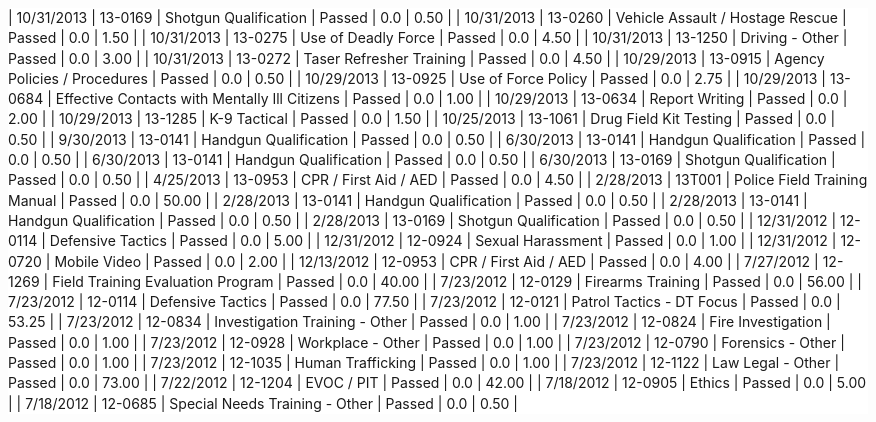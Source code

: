 | 10/31/2013 | 13-0169 | Shotgun Qualification | Passed | 0.0 | 0.50 |
| 10/31/2013 | 13-0260 | Vehicle Assault / Hostage Rescue | Passed | 0.0 | 1.50 |
| 10/31/2013 | 13-0275 | Use of Deadly Force | Passed | 0.0 | 4.50 |
| 10/31/2013 | 13-1250 | Driving - Other | Passed | 0.0 | 3.00 |
| 10/31/2013 | 13-0272 | Taser Refresher Training | Passed | 0.0 | 4.50 |
| 10/29/2013 | 13-0915 | Agency Policies / Procedures | Passed | 0.0 | 0.50 |
| 10/29/2013 | 13-0925 | Use of Force Policy | Passed | 0.0 | 2.75 |
| 10/29/2013 | 13-0684 | Effective Contacts with Mentally Ill Citizens | Passed | 0.0 | 1.00 |
| 10/29/2013 | 13-0634 | Report Writing | Passed | 0.0 | 2.00 |
| 10/29/2013 | 13-1285 | K-9 Tactical | Passed | 0.0 | 1.50 |
| 10/25/2013 | 13-1061 | Drug Field Kit Testing | Passed | 0.0 | 0.50 |
| 9/30/2013 | 13-0141 | Handgun Qualification | Passed | 0.0 | 0.50 |
| 6/30/2013 | 13-0141 | Handgun Qualification | Passed | 0.0 | 0.50 |
| 6/30/2013 | 13-0141 | Handgun Qualification | Passed | 0.0 | 0.50 |
| 6/30/2013 | 13-0169 | Shotgun Qualification | Passed | 0.0 | 0.50 |
| 4/25/2013 | 13-0953 | CPR / First Aid / AED | Passed | 0.0 | 4.50 |
| 2/28/2013 | 13T001 | Police Field Training Manual | Passed | 0.0 | 50.00 |
| 2/28/2013 | 13-0141 | Handgun Qualification | Passed | 0.0 | 0.50 |
| 2/28/2013 | 13-0141 | Handgun Qualification | Passed | 0.0 | 0.50 |
| 2/28/2013 | 13-0169 | Shotgun Qualification | Passed | 0.0 | 0.50 |
| 12/31/2012 | 12-0114 | Defensive Tactics | Passed | 0.0 | 5.00 |
| 12/31/2012 | 12-0924 | Sexual Harassment | Passed | 0.0 | 1.00 |
| 12/31/2012 | 12-0720 | Mobile Video | Passed | 0.0 | 2.00 |
| 12/13/2012 | 12-0953 | CPR / First Aid / AED | Passed | 0.0 | 4.00 |
| 7/27/2012 | 12-1269 | Field Training  Evaluation Program | Passed | 0.0 | 40.00 |
| 7/23/2012 | 12-0129 | Firearms Training | Passed | 0.0 | 56.00 |
| 7/23/2012 | 12-0114 | Defensive Tactics | Passed | 0.0 | 77.50 |
| 7/23/2012 | 12-0121 | Patrol Tactics - DT Focus | Passed | 0.0 | 53.25 |
| 7/23/2012 | 12-0834 | Investigation Training - Other | Passed | 0.0 | 1.00 |
| 7/23/2012 | 12-0824 | Fire Investigation | Passed | 0.0 | 1.00 |
| 7/23/2012 | 12-0928 | Workplace - Other | Passed | 0.0 | 1.00 |
| 7/23/2012 | 12-0790 | Forensics - Other | Passed | 0.0 | 1.00 |
| 7/23/2012 | 12-1035 | Human Trafficking | Passed | 0.0 | 1.00 |
| 7/23/2012 | 12-1122 | Law  Legal - Other | Passed | 0.0 | 73.00 |
| 7/22/2012 | 12-1204 | EVOC / PIT | Passed | 0.0 | 42.00 |
| 7/18/2012 | 12-0905 | Ethics | Passed | 0.0 | 5.00 |
| 7/18/2012 | 12-0685 | Special Needs Training - Other | Passed | 0.0 | 0.50 |